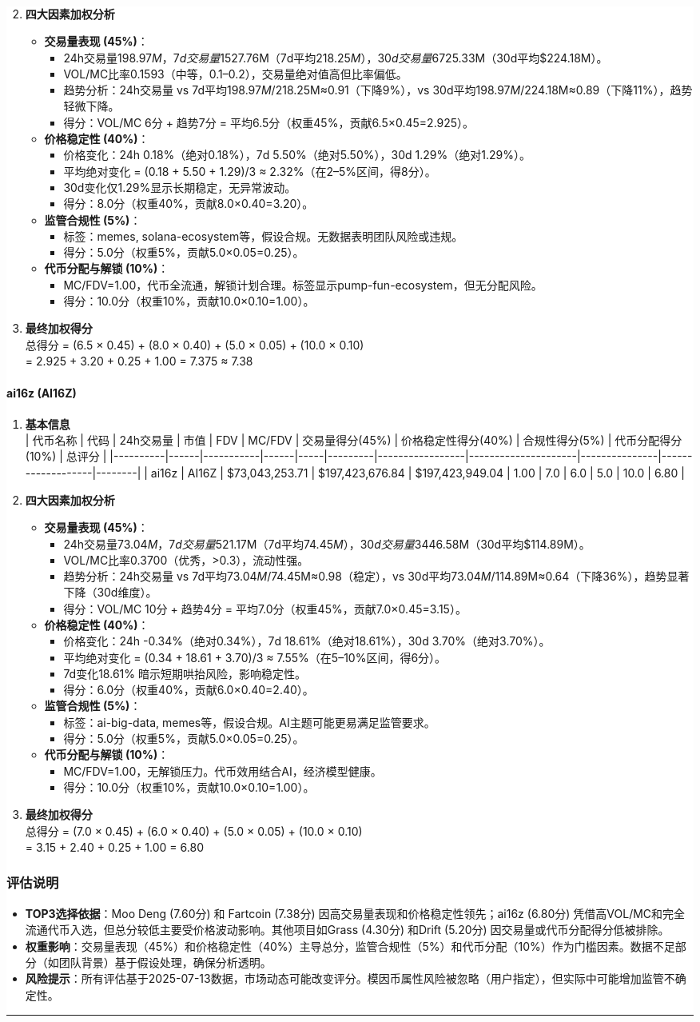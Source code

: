 2. **四大因素加权分析**  
   - **交易量表现 (45%)**：  
     - 24h交易量$198.97M，7d交易量$1527.76M（7d平均$218.25M），30d交易量$6725.33M（30d平均$224.18M）。  
     - VOL/MC比率0.1593（中等，0.1–0.2），交易量绝对值高但比率偏低。  
     - 趋势分析：24h交易量 vs 7d平均$198.97M/$218.25M≈0.91（下降9%），vs 30d平均$198.97M/$224.18M≈0.89（下降11%），趋势轻微下降。  
     - 得分：VOL/MC 6分 + 趋势7分 = 平均6.5分（权重45%，贡献6.5×0.45=2.925）。  
   - **价格稳定性 (40%)**：  
     - 价格变化：24h 0.18%（绝对0.18%），7d 5.50%（绝对5.50%），30d 1.29%（绝对1.29%）。  
     - 平均绝对变化 = (0.18 + 5.50 + 1.29)/3 ≈ 2.32%（在2–5%区间，得8分）。  
     - 30d变化仅1.29%显示长期稳定，无异常波动。  
     - 得分：8.0分（权重40%，贡献8.0×0.40=3.20）。  
   - **监管合规性 (5%)**：  
     - 标签：memes, solana-ecosystem等，假设合规。无数据表明团队风险或违规。  
     - 得分：5.0分（权重5%，贡献5.0×0.05=0.25）。  
   - **代币分配与解锁 (10%)**：  
     - MC/FDV=1.00，代币全流通，解锁计划合理。标签显示pump-fun-ecosystem，但无分配风险。  
     - 得分：10.0分（权重10%，贡献10.0×0.10=1.00）。  

3. **最终加权得分**  
   总得分 = (6.5 × 0.45) + (8.0 × 0.40) + (5.0 × 0.05) + (10.0 × 0.10)  
   = 2.925 + 3.20 + 0.25 + 1.00 = 7.375 ≈ 7.38

#### ai16z (AI16Z)
1. **基本信息**  
   | 代币名称 | 代码 | 24h交易量 | 市值 | FDV | MC/FDV | 交易量得分(45%) | 价格稳定性得分(40%) | 合规性得分(5%) | 代币分配得分(10%) | 总评分 |
   |----------|------|-----------|------|-----|---------|-----------------|---------------------|---------------|-------------------|--------|
   | ai16z | AI16Z | $73,043,253.71 | $197,423,676.84 | $197,423,949.04 | 1.00 | 7.0 | 6.0 | 5.0 | 10.0 | 6.80 |

2. **四大因素加权分析**  
   - **交易量表现 (45%)**：  
     - 24h交易量$73.04M，7d交易量$521.17M（7d平均$74.45M），30d交易量$3446.58M（30d平均$114.89M）。  
     - VOL/MC比率0.3700（优秀，>0.3），流动性强。  
     - 趋势分析：24h交易量 vs 7d平均$73.04M/$74.45M≈0.98（稳定），vs 30d平均$73.04M/$114.89M≈0.64（下降36%），趋势显著下降（30d维度）。  
     - 得分：VOL/MC 10分 + 趋势4分 = 平均7.0分（权重45%，贡献7.0×0.45=3.15）。  
   - **价格稳定性 (40%)**：  
     - 价格变化：24h -0.34%（绝对0.34%），7d 18.61%（绝对18.61%），30d 3.70%（绝对3.70%）。  
     - 平均绝对变化 = (0.34 + 18.61 + 3.70)/3 ≈ 7.55%（在5–10%区间，得6分）。  
     - 7d变化18.61% 暗示短期哄抬风险，影响稳定性。  
     - 得分：6.0分（权重40%，贡献6.0×0.40=2.40）。  
   - **监管合规性 (5%)**：  
     - 标签：ai-big-data, memes等，假设合规。AI主题可能更易满足监管要求。  
     - 得分：5.0分（权重5%，贡献5.0×0.05=0.25）。  
   - **代币分配与解锁 (10%)**：  
     - MC/FDV=1.00，无解锁压力。代币效用结合AI，经济模型健康。  
     - 得分：10.0分（权重10%，贡献10.0×0.10=1.00）。  

3. **最终加权得分**  
   总得分 = (7.0 × 0.45) + (6.0 × 0.40) + (5.0 × 0.05) + (10.0 × 0.10)  
   = 3.15 + 2.40 + 0.25 + 1.00 = 6.80

### 评估说明
- **TOP3选择依据**：Moo Deng (7.60分) 和 Fartcoin (7.38分) 因高交易量表现和价格稳定性领先；ai16z (6.80分) 凭借高VOL/MC和完全流通代币入选，但总分较低主要受价格波动影响。其他项目如Grass (4.30分) 和Drift (5.20分) 因交易量或代币分配得分低被排除。
- **权重影响**：交易量表现（45%）和价格稳定性（40%）主导总分，监管合规性（5%）和代币分配（10%）作为门槛因素。数据不足部分（如团队背景）基于假设处理，确保分析透明。
- **风险提示**：所有评估基于2025-07-13数据，市场动态可能改变评分。模因币属性风险被忽略（用户指定），但实际中可能增加监管不确定性。

---